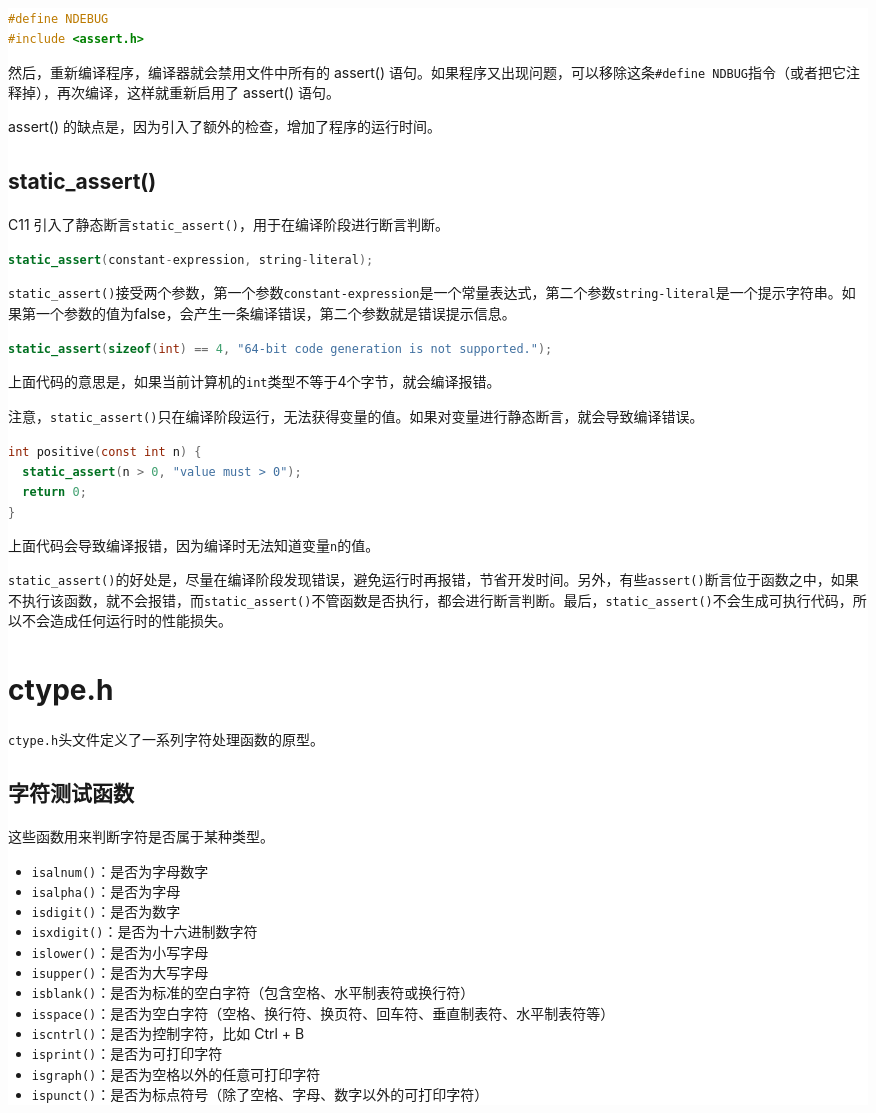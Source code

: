 ```c
#define NDEBUG
#include <assert.h>
```

然后，重新编译程序，编译器就会禁用文件中所有的 assert() 语句。如果程序又出现问题，可以移除这条`#define NDBUG`指令（或者把它注释掉），再次编译，这样就重新启用了 assert() 语句。

assert() 的缺点是，因为引入了额外的检查，增加了程序的运行时间。

## static_assert()

C11 引入了静态断言`static_assert()`，用于在编译阶段进行断言判断。

```c
static_assert(constant-expression, string-literal);
```

`static_assert()`接受两个参数，第一个参数`constant-expression`是一个常量表达式，第二个参数`string-literal`是一个提示字符串。如果第一个参数的值为false，会产生一条编译错误，第二个参数就是错误提示信息。

```c
static_assert(sizeof(int) == 4, "64-bit code generation is not supported.");
```

上面代码的意思是，如果当前计算机的`int`类型不等于4个字节，就会编译报错。

注意，`static_assert()`只在编译阶段运行，无法获得变量的值。如果对变量进行静态断言，就会导致编译错误。

```c
int positive(const int n) {
  static_assert(n > 0, "value must > 0");
  return 0;
}
```

上面代码会导致编译报错，因为编译时无法知道变量`n`的值。

`static_assert()`的好处是，尽量在编译阶段发现错误，避免运行时再报错，节省开发时间。另外，有些`assert()`断言位于函数之中，如果不执行该函数，就不会报错，而`static_assert()`不管函数是否执行，都会进行断言判断。最后，`static_assert()`不会生成可执行代码，所以不会造成任何运行时的性能损失。

# ctype.h

`ctype.h`头文件定义了一系列字符处理函数的原型。

## 字符测试函数

这些函数用来判断字符是否属于某种类型。

- `isalnum()`：是否为字母数字
- `isalpha()`：是否为字母
- `isdigit()`：是否为数字
- `isxdigit()`：是否为十六进制数字符
- `islower()`：是否为小写字母
- `isupper()`：是否为大写字母
- `isblank()`：是否为标准的空白字符（包含空格、水平制表符或换行符）
- `isspace()`：是否为空白字符（空格、换行符、换页符、回车符、垂直制表符、水平制表符等）
- `iscntrl()`：是否为控制字符，比如 Ctrl + B
- `isprint()`：是否为可打印字符
- `isgraph()`：是否为空格以外的任意可打印字符
- `ispunct()`：是否为标点符号（除了空格、字母、数字以外的可打印字符）
